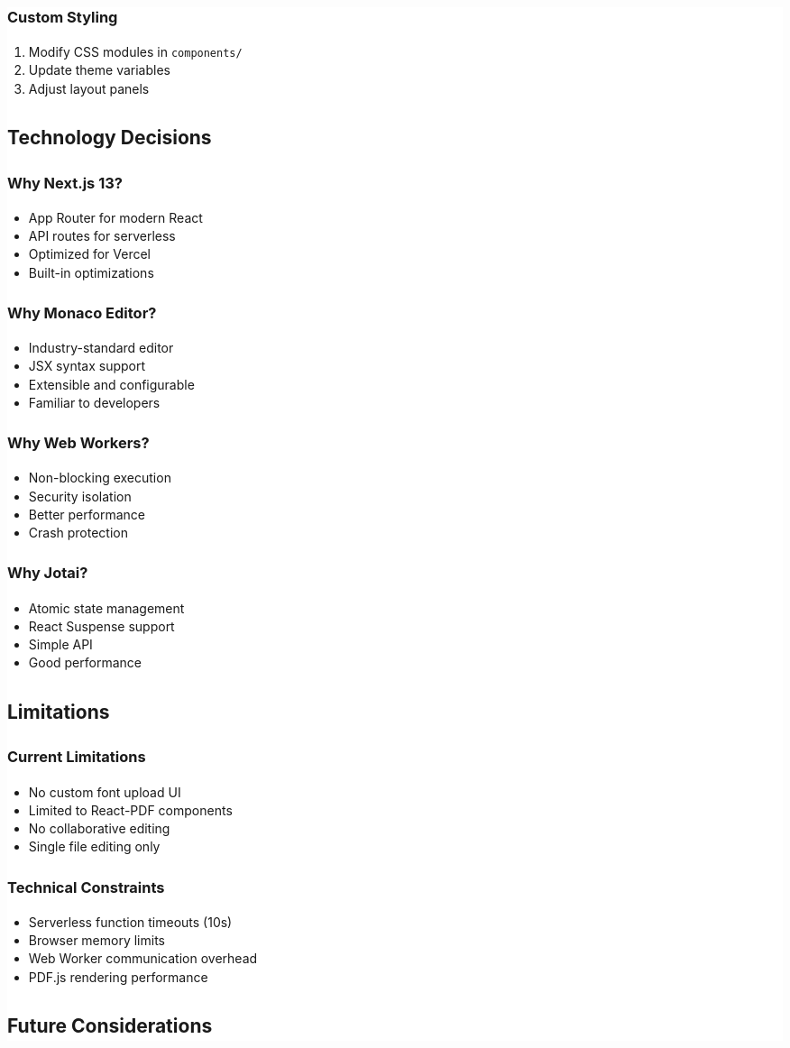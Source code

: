 ### Custom Styling
1. Modify CSS modules in `components/`
2. Update theme variables
3. Adjust layout panels

## Technology Decisions

### Why Next.js 13?
- App Router for modern React
- API routes for serverless
- Optimized for Vercel
- Built-in optimizations

### Why Monaco Editor?
- Industry-standard editor
- JSX syntax support
- Extensible and configurable
- Familiar to developers

### Why Web Workers?
- Non-blocking execution
- Security isolation
- Better performance
- Crash protection

### Why Jotai?
- Atomic state management
- React Suspense support
- Simple API
- Good performance

## Limitations

### Current Limitations
- No custom font upload UI
- Limited to React-PDF components
- No collaborative editing
- Single file editing only

### Technical Constraints
- Serverless function timeouts (10s)
- Browser memory limits
- Web Worker communication overhead
- PDF.js rendering performance

## Future Considerations
